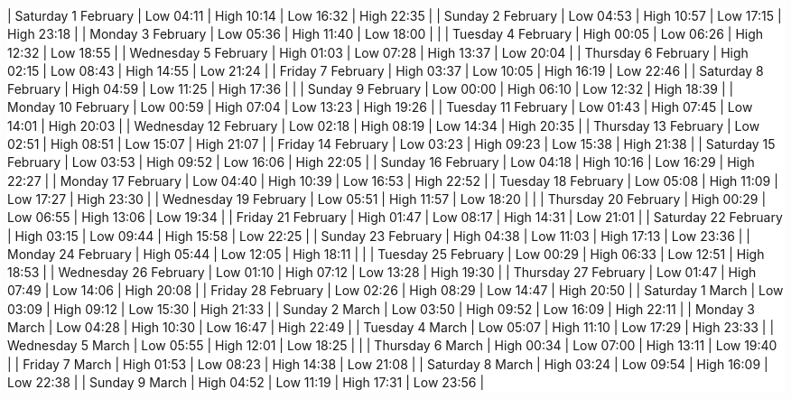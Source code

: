 | Saturday 1 February | Low 04:11 | High 10:14 | Low 16:32 | High 22:35 | 
| Sunday 2 February | Low 04:53 | High 10:57 | Low 17:15 | High 23:18 | 
| Monday 3 February | Low 05:36 | High 11:40 | Low 18:00 |  | 
| Tuesday 4 February | High 00:05 | Low 06:26 | High 12:32 | Low 18:55 | 
| Wednesday 5 February | High 01:03 | Low 07:28 | High 13:37 | Low 20:04 | 
| Thursday 6 February | High 02:15 | Low 08:43 | High 14:55 | Low 21:24 | 
| Friday 7 February | High 03:37 | Low 10:05 | High 16:19 | Low 22:46 | 
| Saturday 8 February | High 04:59 | Low 11:25 | High 17:36 |  | 
| Sunday 9 February | Low 00:00 | High 06:10 | Low 12:32 | High 18:39 | 
| Monday 10 February | Low 00:59 | High 07:04 | Low 13:23 | High 19:26 | 
| Tuesday 11 February | Low 01:43 | High 07:45 | Low 14:01 | High 20:03 | 
| Wednesday 12 February | Low 02:18 | High 08:19 | Low 14:34 | High 20:35 | 
| Thursday 13 February | Low 02:51 | High 08:51 | Low 15:07 | High 21:07 | 
| Friday 14 February | Low 03:23 | High 09:23 | Low 15:38 | High 21:38 | 
| Saturday 15 February | Low 03:53 | High 09:52 | Low 16:06 | High 22:05 | 
| Sunday 16 February | Low 04:18 | High 10:16 | Low 16:29 | High 22:27 | 
| Monday 17 February | Low 04:40 | High 10:39 | Low 16:53 | High 22:52 | 
| Tuesday 18 February | Low 05:08 | High 11:09 | Low 17:27 | High 23:30 | 
| Wednesday 19 February | Low 05:51 | High 11:57 | Low 18:20 |  | 
| Thursday 20 February | High 00:29 | Low 06:55 | High 13:06 | Low 19:34 | 
| Friday 21 February | High 01:47 | Low 08:17 | High 14:31 | Low 21:01 | 
| Saturday 22 February | High 03:15 | Low 09:44 | High 15:58 | Low 22:25 | 
| Sunday 23 February | High 04:38 | Low 11:03 | High 17:13 | Low 23:36 | 
| Monday 24 February | High 05:44 | Low 12:05 | High 18:11 |  | 
| Tuesday 25 February | Low 00:29 | High 06:33 | Low 12:51 | High 18:53 | 
| Wednesday 26 February | Low 01:10 | High 07:12 | Low 13:28 | High 19:30 | 
| Thursday 27 February | Low 01:47 | High 07:49 | Low 14:06 | High 20:08 | 
| Friday 28 February | Low 02:26 | High 08:29 | Low 14:47 | High 20:50 | 
| Saturday 1 March | Low 03:09 | High 09:12 | Low 15:30 | High 21:33 | 
| Sunday 2 March | Low 03:50 | High 09:52 | Low 16:09 | High 22:11 | 
| Monday 3 March | Low 04:28 | High 10:30 | Low 16:47 | High 22:49 | 
| Tuesday 4 March | Low 05:07 | High 11:10 | Low 17:29 | High 23:33 | 
| Wednesday 5 March | Low 05:55 | High 12:01 | Low 18:25 |  | 
| Thursday 6 March | High 00:34 | Low 07:00 | High 13:11 | Low 19:40 | 
| Friday 7 March | High 01:53 | Low 08:23 | High 14:38 | Low 21:08 | 
| Saturday 8 March | High 03:24 | Low 09:54 | High 16:09 | Low 22:38 | 
| Sunday 9 March | High 04:52 | Low 11:19 | High 17:31 | Low 23:56 | 
